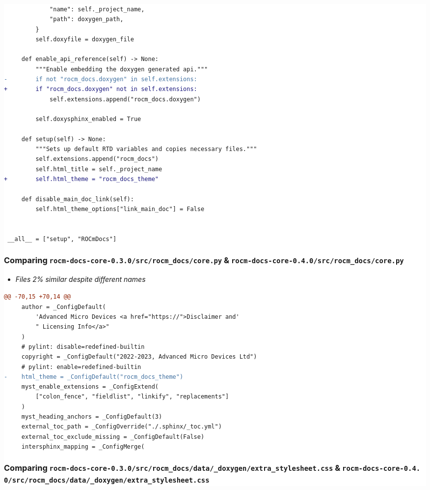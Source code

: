 ```diff
             "name": self._project_name,
             "path": doxygen_path,
         }
         self.doxyfile = doxygen_file
 
     def enable_api_reference(self) -> None:
         """Enable embedding the doxygen generated api."""
-        if not "rocm_docs.doxygen" in self.extensions:
+        if "rocm_docs.doxygen" not in self.extensions:
             self.extensions.append("rocm_docs.doxygen")
 
         self.doxysphinx_enabled = True
 
     def setup(self) -> None:
         """Sets up default RTD variables and copies necessary files."""
         self.extensions.append("rocm_docs")
         self.html_title = self._project_name
+        self.html_theme = "rocm_docs_theme"
 
     def disable_main_doc_link(self):
         self.html_theme_options["link_main_doc"] = False
 
 
 __all__ = ["setup", "ROCmDocs"]
```

### Comparing `rocm-docs-core-0.3.0/src/rocm_docs/core.py` & `rocm-docs-core-0.4.0/src/rocm_docs/core.py`

 * *Files 2% similar despite different names*

```diff
@@ -70,15 +70,14 @@
     author = _ConfigDefault(
         'Advanced Micro Devices <a href="https://">Disclaimer and'
         " Licensing Info</a>"
     )
     # pylint: disable=redefined-builtin
     copyright = _ConfigDefault("2022-2023, Advanced Micro Devices Ltd")
     # pylint: enable=redefined-builtin
-    html_theme = _ConfigDefault("rocm_docs_theme")
     myst_enable_extensions = _ConfigExtend(
         ["colon_fence", "fieldlist", "linkify", "replacements"]
     )
     myst_heading_anchors = _ConfigDefault(3)
     external_toc_path = _ConfigOverride("./.sphinx/_toc.yml")
     external_toc_exclude_missing = _ConfigDefault(False)
     intersphinx_mapping = _ConfigMerge(
```

### Comparing `rocm-docs-core-0.3.0/src/rocm_docs/data/_doxygen/extra_stylesheet.css` & `rocm-docs-core-0.4.0/src/rocm_docs/data/_doxygen/extra_stylesheet.css`
